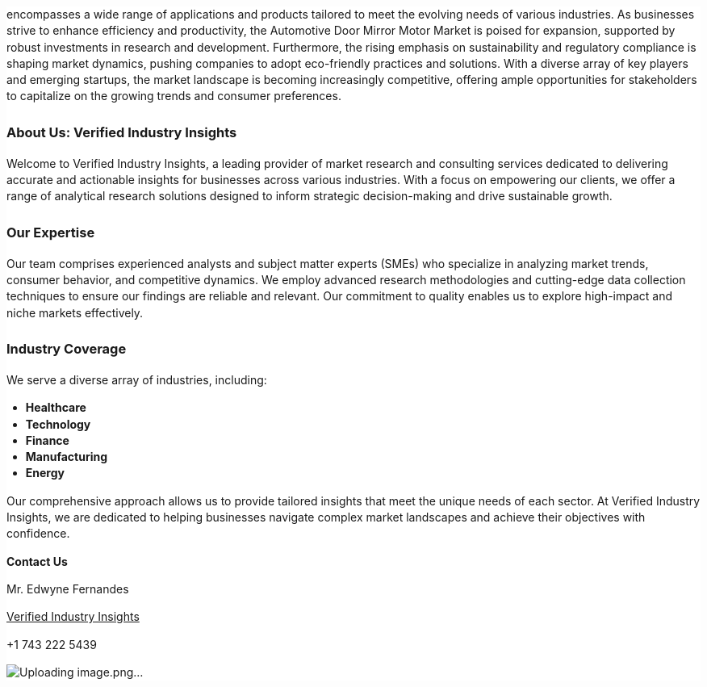 encompasses a wide range of applications and products tailored to meet the evolving needs of various industries. As businesses strive to enhance efficiency and productivity, the Automotive Door Mirror Motor Market is poised for expansion, supported by robust investments in research and development. Furthermore, the rising emphasis on sustainability and regulatory compliance is shaping market dynamics, pushing companies to adopt eco-friendly practices and solutions. With a diverse array of key players and emerging startups, the market landscape is becoming increasingly competitive, offering ample opportunities for stakeholders to capitalize on the growing trends and consumer preferences.</p><h3>About Us: Verified Industry Insights</h3><p>Welcome to Verified Industry Insights, a leading provider of market research and consulting services dedicated to delivering accurate and actionable insights for businesses across various industries. With a focus on empowering our clients, we offer a range of analytical research solutions designed to inform strategic decision-making and drive sustainable growth.</p><h3>Our Expertise</h3><p>Our team comprises experienced analysts and subject matter experts (SMEs) who specialize in analyzing market trends, consumer behavior, and competitive dynamics. We employ advanced research methodologies and cutting-edge data collection techniques to ensure our findings are reliable and relevant. Our commitment to quality enables us to explore high-impact and niche markets effectively.</p><h3>Industry Coverage</h3><p>We serve a diverse array of industries, including:</p><ul><li><strong>Healthcare</strong></li><li><strong>Technology</strong></li><li><strong>Finance</strong></li><li><strong>Manufacturing</strong></li><li><strong>Energy</strong></li></ul><p>Our comprehensive approach allows us to provide tailored insights that meet the unique needs of each sector. At Verified Industry Insights, we are dedicated to helping businesses navigate complex market landscapes and achieve their objectives with confidence.</p><p><strong>Contact Us</strong></p><p>Mr. Edwyne Fernandes</p><p><a href="https://www.verifiedindustryinsights.com/">Verified Industry Insights</a></p><p>+1 743 222 5439</p>
![Uploading image.png…]()
